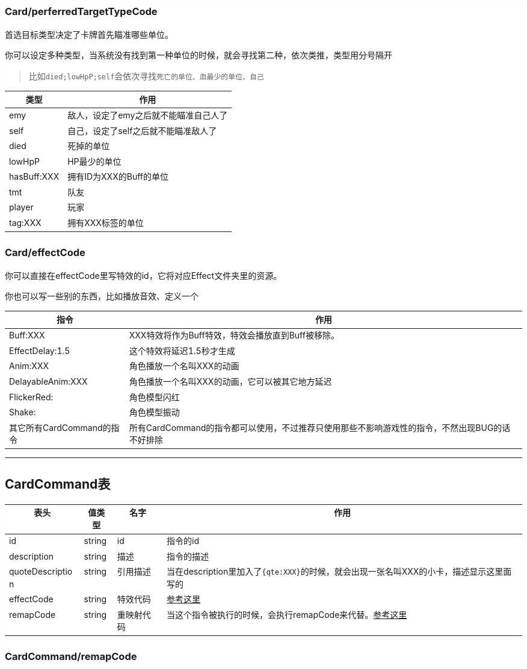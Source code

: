 
<a name="Card/perferredTargetTypeCode"></a>
### Card/perferredTargetTypeCode

首选目标类型决定了卡牌首先瞄准哪些单位。

你可以设定多种类型，当系统没有找到第一种单位的时候，就会寻找第二种，依次类推，类型用分号隔开
>比如`died;lowHpP;self`会依次寻找`死亡的单位、血最少的单位、自己`

类型|作用
---|---
emy|敌人，设定了emy之后就不能瞄准自己人了
self|自己，设定了self之后就不能瞄准敌人了
died|死掉的单位
lowHpP|HP最少的单位
hasBuff:XXX|拥有ID为XXX的Buff的单位
tmt|队友
player|玩家
tag:XXX|拥有XXX标签的单位

<a name="Card/effectCode"></a>
### Card/effectCode

你可以直接在effectCode里写特效的id，它将对应Effect文件夹里的资源。

你也可以写一些别的东西，比如播放音效、定义一个

指令|作用
---|---
Buff:XXX|XXX特效将作为Buff特效，特效会播放直到Buff被移除。
EffectDelay:1.5|这个特效将延迟1.5秒才生成
Anim:XXX|角色播放一个名叫XXX的动画
DelayableAnim:XXX|角色播放一个名叫XXX的动画，它可以被其它地方延迟
FlickerRed:|角色模型闪红
Shake:|角色模型振动
其它所有CardCommand的指令|所有CardCommand的指令都可以使用，不过推荐只使用那些不影响游戏性的指令，不然出现BUG的话不好排除


----------


## CardCommand表
表头|值类型|名字|作用
---|---|---|---
id|string|id|指令的id
description|string|描述|指令的描述
quoteDescription|string|引用描述|当在description里加入了`{qte:XXX}`的时候，就会出现一张名叫XXX的小卡，描述显示这里面写的
effectCode|string|特效代码|[参考这里](#Card/effectCode)
remapCode|string|重映射代码|当这个指令被执行的时候，会执行remapCode来代替。[参考这里](#CardCommand/remapCode)



<a name="CardCommand/remapCode"></a>
### CardCommand/remapCode
